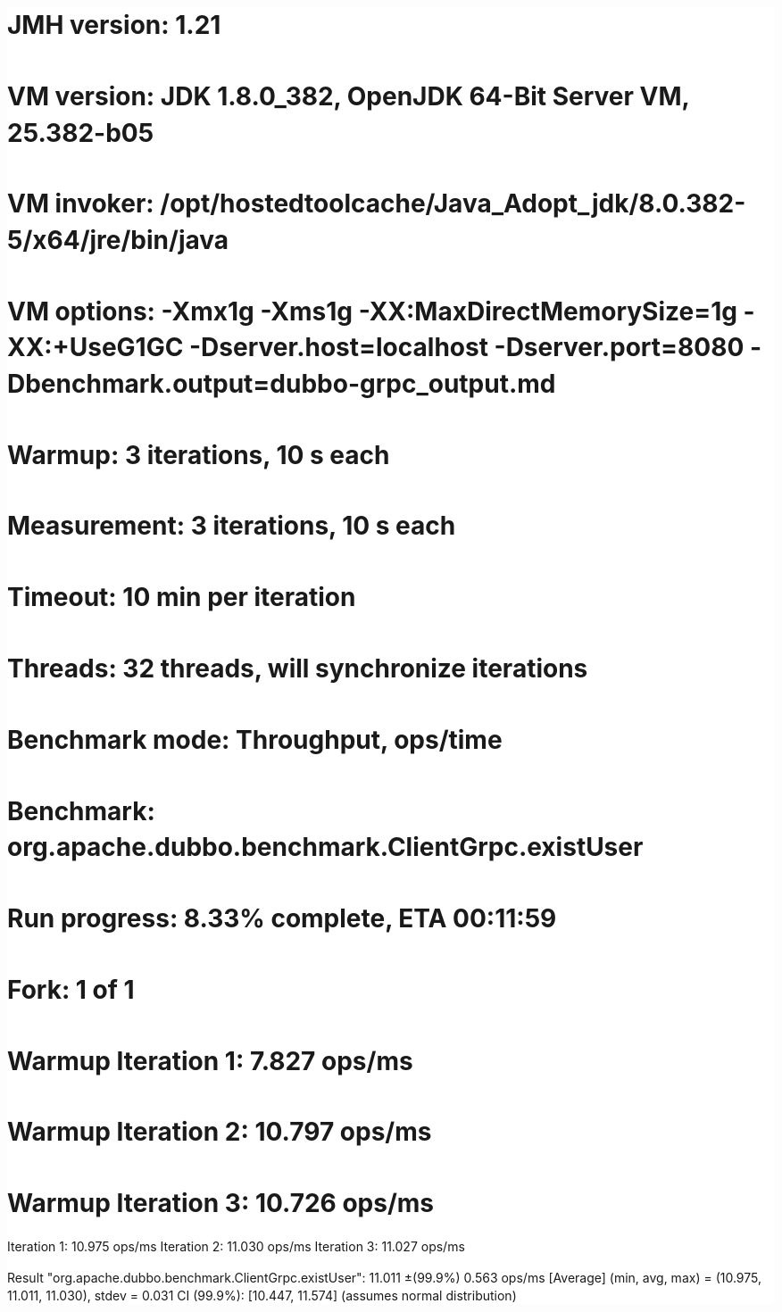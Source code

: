 
# JMH version: 1.21
# VM version: JDK 1.8.0_382, OpenJDK 64-Bit Server VM, 25.382-b05
# VM invoker: /opt/hostedtoolcache/Java_Adopt_jdk/8.0.382-5/x64/jre/bin/java
# VM options: -Xmx1g -Xms1g -XX:MaxDirectMemorySize=1g -XX:+UseG1GC -Dserver.host=localhost -Dserver.port=8080 -Dbenchmark.output=dubbo-grpc_output.md
# Warmup: 3 iterations, 10 s each
# Measurement: 3 iterations, 10 s each
# Timeout: 10 min per iteration
# Threads: 32 threads, will synchronize iterations
# Benchmark mode: Throughput, ops/time
# Benchmark: org.apache.dubbo.benchmark.ClientGrpc.existUser

# Run progress: 8.33% complete, ETA 00:11:59
# Fork: 1 of 1
# Warmup Iteration   1: 7.827 ops/ms
# Warmup Iteration   2: 10.797 ops/ms
# Warmup Iteration   3: 10.726 ops/ms
Iteration   1: 10.975 ops/ms
Iteration   2: 11.030 ops/ms
Iteration   3: 11.027 ops/ms


Result "org.apache.dubbo.benchmark.ClientGrpc.existUser":
  11.011 ±(99.9%) 0.563 ops/ms [Average]
  (min, avg, max) = (10.975, 11.011, 11.030), stdev = 0.031
  CI (99.9%): [10.447, 11.574] (assumes normal distribution)
